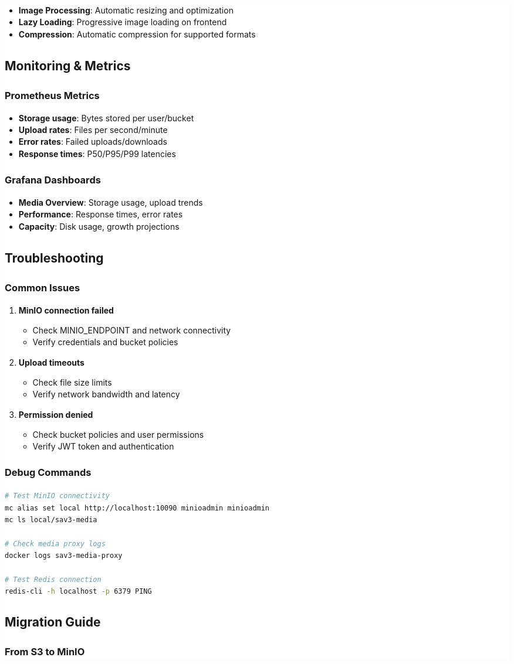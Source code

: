 - **Image Processing**: Automatic resizing and optimization
- **Lazy Loading**: Progressive image loading on frontend
- **Compression**: Automatic compression for supported formats

## Monitoring & Metrics

### Prometheus Metrics

- **Storage usage**: Bytes stored per user/bucket
- **Upload rates**: Files per second/minute
- **Error rates**: Failed uploads/downloads
- **Response times**: P50/P95/P99 latencies

### Grafana Dashboards

- **Media Overview**: Storage usage, upload trends
- **Performance**: Response times, error rates
- **Capacity**: Disk usage, growth projections

## Troubleshooting

### Common Issues

1. **MinIO connection failed**
   - Check MINIO_ENDPOINT and network connectivity
   - Verify credentials and bucket policies

2. **Upload timeouts**
   - Check file size limits
   - Verify network bandwidth and latency

3. **Permission denied**
   - Check bucket policies and user permissions
   - Verify JWT token and authentication

### Debug Commands

```bash
# Test MinIO connectivity
mc alias set local http://localhost:10090 minioadmin minioadmin
mc ls local/sav3-media

# Check media proxy logs
docker logs sav3-media-proxy

# Test Redis connection
redis-cli -h localhost -p 6379 PING
```

## Migration Guide

### From S3 to MinIO
